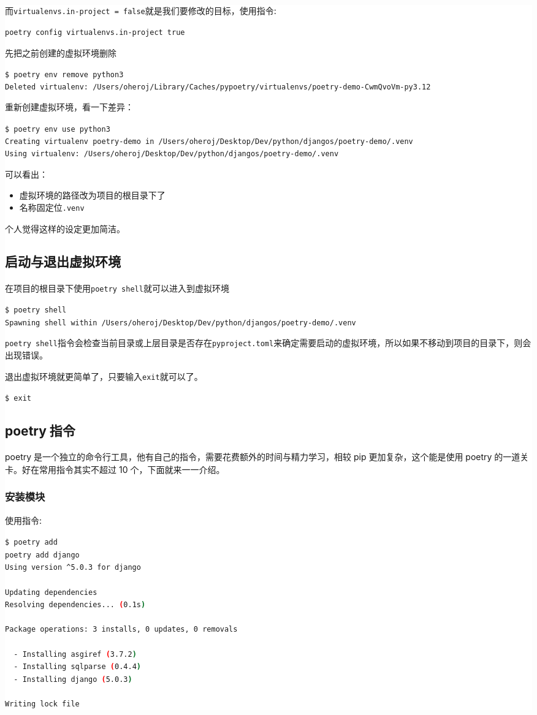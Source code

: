 
而`virtualenvs.in-project = false`就是我们要修改的目标，使用指令:

```sh
poetry config virtualenvs.in-project true
```

先把之前创建的虚拟环境删除

```sh
$ poetry env remove python3
Deleted virtualenv: /Users/oheroj/Library/Caches/pypoetry/virtualenvs/poetry-demo-CwmQvoVm-py3.12
```

重新创建虚拟环境，看一下差异：

```sh
$ poetry env use python3
Creating virtualenv poetry-demo in /Users/oheroj/Desktop/Dev/python/djangos/poetry-demo/.venv
Using virtualenv: /Users/oheroj/Desktop/Dev/python/djangos/poetry-demo/.venv
```

可以看出：

* 虚拟环境的路径改为项目的根目录下了
* 名称固定位`.venv`

个人觉得这样的设定更加简洁。


## 启动与退出虚拟环境

在项目的根目录下使用`poetry shell`就可以进入到虚拟环境

```sh
$ poetry shell
Spawning shell within /Users/oheroj/Desktop/Dev/python/djangos/poetry-demo/.venv
```

`poetry shell`指令会检查当前目录或上层目录是否存在`pyproject.toml`来确定需要启动的虚拟环境，所以如果不移动到项目的目录下，则会出现错误。

退出虚拟环境就更简单了，只要输入`exit`就可以了。

```
$ exit
```

## poetry 指令

poetry 是一个独立的命令行工具，他有自己的指令，需要花费额外的时间与精力学习，相较 pip 更加复杂，这个能是使用 poetry 的一道关卡。好在常用指令其实不超过 10 个，下面就来一一介绍。

### 安装模块

使用指令:

```sh
$ poetry add
poetry add django
Using version ^5.0.3 for django

Updating dependencies
Resolving dependencies... (0.1s)

Package operations: 3 installs, 0 updates, 0 removals

  - Installing asgiref (3.7.2)
  - Installing sqlparse (0.4.4)
  - Installing django (5.0.3)

Writing lock file
```
